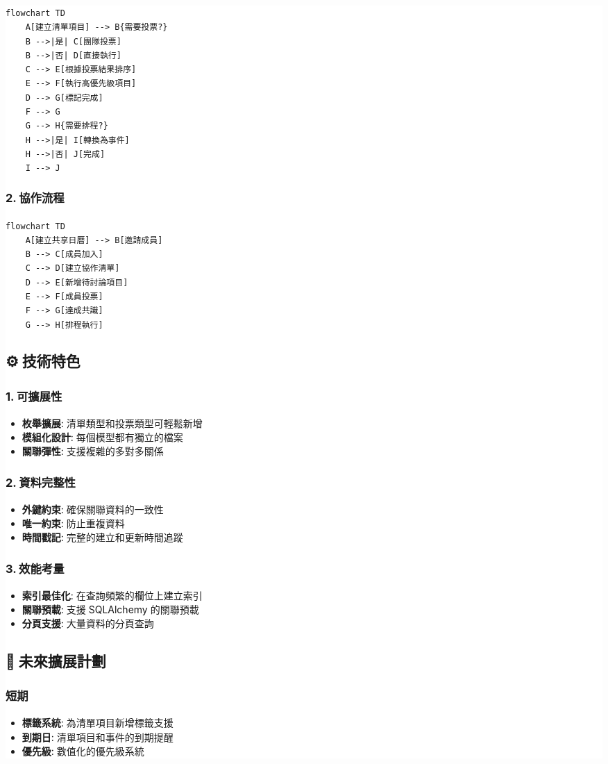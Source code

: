 ```mermaid
flowchart TD
    A[建立清單項目] --> B{需要投票?}
    B -->|是| C[團隊投票]
    B -->|否| D[直接執行]
    C --> E[根據投票結果排序]
    E --> F[執行高優先級項目]
    D --> G[標記完成]
    F --> G
    G --> H{需要排程?}
    H -->|是| I[轉換為事件]
    H -->|否| J[完成]
    I --> J
```

### 2. 協作流程

```mermaid
flowchart TD
    A[建立共享日曆] --> B[邀請成員]
    B --> C[成員加入]
    C --> D[建立協作清單]
    D --> E[新增待討論項目]
    E --> F[成員投票]
    F --> G[達成共識]
    G --> H[排程執行]
```

## ⚙️ 技術特色

### 1. 可擴展性
- **枚舉擴展**: 清單類型和投票類型可輕鬆新增
- **模組化設計**: 每個模型都有獨立的檔案
- **關聯彈性**: 支援複雜的多對多關係

### 2. 資料完整性
- **外鍵約束**: 確保關聯資料的一致性
- **唯一約束**: 防止重複資料
- **時間戳記**: 完整的建立和更新時間追蹤

### 3. 效能考量
- **索引最佳化**: 在查詢頻繁的欄位上建立索引
- **關聯預載**: 支援 SQLAlchemy 的關聯預載
- **分頁支援**: 大量資料的分頁查詢

## 🔮 未來擴展計劃

### 短期
- **標籤系統**: 為清單項目新增標籤支援
- **到期日**: 清單項目和事件的到期提醒
- **優先級**: 數值化的優先級系統
